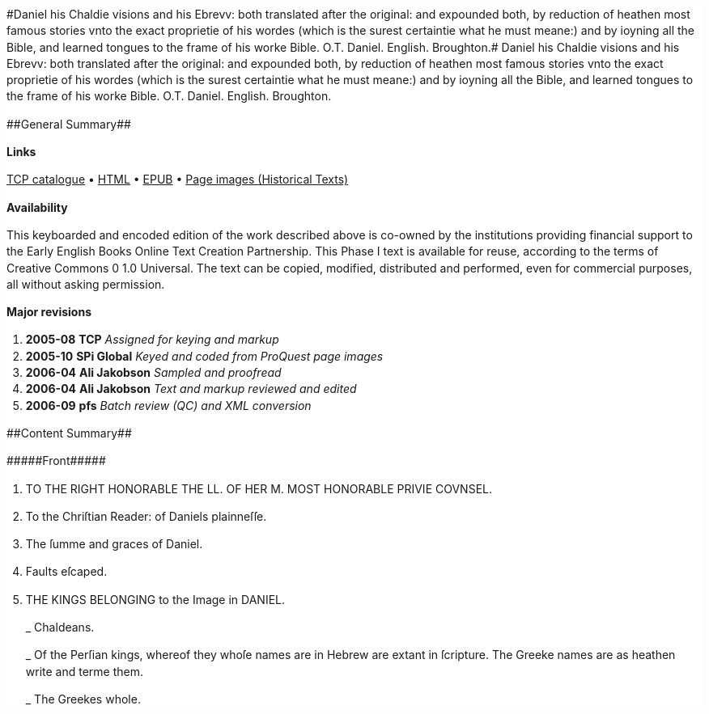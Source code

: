 #Daniel his Chaldie visions and his Ebrevv: both translated after the original: and expounded both, by reduction of heathen most famous stories vnto the exact proprietie of his wordes (which is the surest certaintie what he must meane:) and by ioyning all the Bible, and learned tongues to the frame of his worke Bible. O.T. Daniel. English. Broughton.#
Daniel his Chaldie visions and his Ebrevv: both translated after the original: and expounded both, by reduction of heathen most famous stories vnto the exact proprietie of his wordes (which is the surest certaintie what he must meane:) and by ioyning all the Bible, and learned tongues to the frame of his worke
Bible. O.T. Daniel. English. Broughton.

##General Summary##

**Links**

[TCP catalogue](http://www.ota.ox.ac.uk/tcp/)  • 
[HTML](http://tei.it.ox.ac.uk/tcp/Texts-HTML/free/A15/A15998.html)  • 
[EPUB](http://tei.it.ox.ac.uk/tcp/Texts-EPUB/free/A15/A15998.epub) • 
[Page images (Historical Texts)](https://data.historicaltexts.jisc.ac.uk/view?pubId=eebo-99842470e&pageId=eebo-99842470e-7125-1)

**Availability**

This keyboarded and encoded edition of the
	       work described above is co-owned by the institutions
	       providing financial support to the Early English Books
	       Online Text Creation Partnership. This Phase I text is
	       available for reuse, according to the terms of Creative
	       Commons 0 1.0 Universal. The text can be copied,
	       modified, distributed and performed, even for
	       commercial purposes, all without asking permission.

**Major revisions**

1. __2005-08__ __TCP__ *Assigned for keying and markup*
1. __2005-10__ __SPi Global__ *Keyed and coded from ProQuest page images*
1. __2006-04__ __Ali Jakobson__ *Sampled and proofread*
1. __2006-04__ __Ali Jakobson__ *Text and markup reviewed and edited*
1. __2006-09__ __pfs__ *Batch review (QC) and XML conversion*

##Content Summary##

#####Front#####

1. TO THE RIGHT HONORABLE THE LL. OF HER M. MOST HONORABLE PRIVIE COVNSEL.

1. To the Chriſtian Reader: of Daniels plainneſſe.

1. The ſumme and graces of Daniel.

1. Faults eſcaped.

1. THE KINGS BELONGING to the Image in DANIEL.

    _ Chaldeans.

    _ Of the Perſian kings, whereof they whoſe names are in Hebrew are extant in ſcripture. The Greeke names are as heathen write and terme them.

    _ The Greekes whole.
